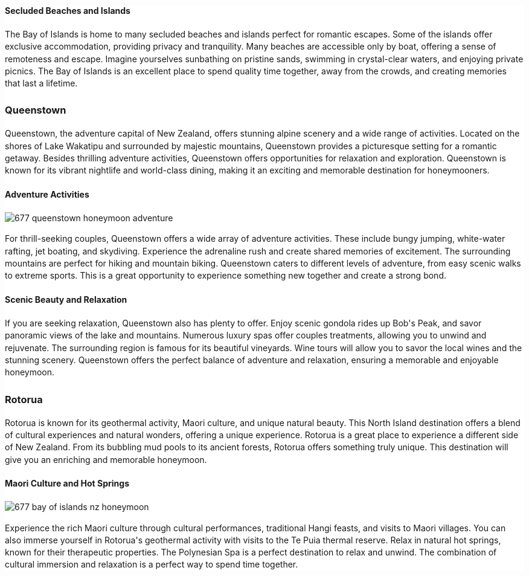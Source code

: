 #### Secluded Beaches and Islands

The Bay of Islands is home to many secluded beaches and islands perfect for romantic escapes. Some of the islands offer exclusive accommodation, providing privacy and tranquility. Many beaches are accessible only by boat, offering a sense of remoteness and escape. Imagine yourselves sunbathing on pristine sands, swimming in crystal-clear waters, and enjoying private picnics. The Bay of Islands is an excellent place to spend quality time together, away from the crowds, and creating memories that last a lifetime.

### Queenstown

Queenstown, the adventure capital of New Zealand, offers stunning alpine scenery and a wide range of activities. Located on the shores of Lake Wakatipu and surrounded by majestic mountains, Queenstown provides a picturesque setting for a romantic getaway. Besides thrilling adventure activities, Queenstown offers opportunities for relaxation and exploration. Queenstown is known for its vibrant nightlife and world-class dining, making it an exciting and memorable destination for honeymooners.

#### Adventure Activities

![677 queenstown honeymoon adventure](/img/677-queenstown-honeymoon-adventure.webp)

For thrill-seeking couples, Queenstown offers a wide array of adventure activities. These include bungy jumping, white-water rafting, jet boating, and skydiving. Experience the adrenaline rush and create shared memories of excitement. The surrounding mountains are perfect for hiking and mountain biking. Queenstown caters to different levels of adventure, from easy scenic walks to extreme sports. This is a great opportunity to experience something new together and create a strong bond.

#### Scenic Beauty and Relaxation

If you are seeking relaxation, Queenstown also has plenty to offer. Enjoy scenic gondola rides up Bob's Peak, and savor panoramic views of the lake and mountains. Numerous luxury spas offer couples treatments, allowing you to unwind and rejuvenate. The surrounding region is famous for its beautiful vineyards. Wine tours will allow you to savor the local wines and the stunning scenery. Queenstown offers the perfect balance of adventure and relaxation, ensuring a memorable and enjoyable honeymoon.

### Rotorua

Rotorua is known for its geothermal activity, Maori culture, and unique natural beauty. This North Island destination offers a blend of cultural experiences and natural wonders, offering a unique experience. Rotorua is a great place to experience a different side of New Zealand. From its bubbling mud pools to its ancient forests, Rotorua offers something truly unique. This destination will give you an enriching and memorable honeymoon.

#### Maori Culture and Hot Springs

![677 bay of islands nz honeymoon](/img/677-bay-of-islands-nz-honeymoon.webp)

Experience the rich Maori culture through cultural performances, traditional Hangi feasts, and visits to Maori villages. You can also immerse yourself in Rotorua's geothermal activity with visits to the Te Puia thermal reserve. Relax in natural hot springs, known for their therapeutic properties. The Polynesian Spa is a perfect destination to relax and unwind. The combination of cultural immersion and relaxation is a perfect way to spend time together.
